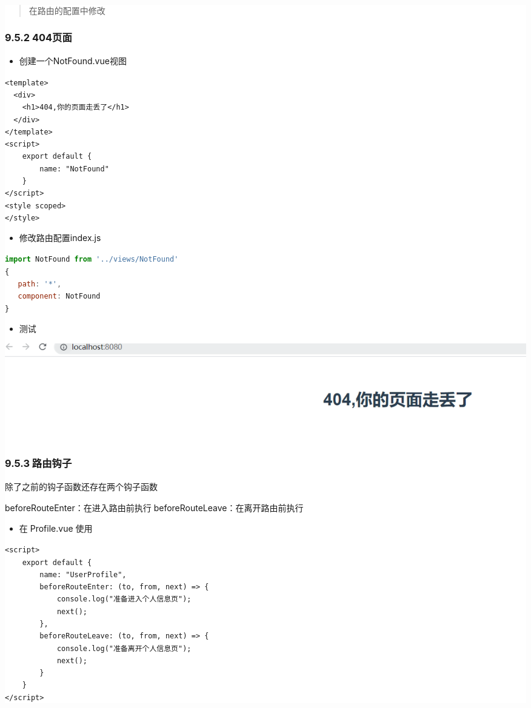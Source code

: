 > 在路由的配置中修改

### 9.5.2 404页面

- 创建一个NotFound.vue视图

```vue
<template>
  <div>
    <h1>404,你的页面走丢了</h1>
  </div>
</template>
<script>
    export default {
        name: "NotFound"
    }
</script>
<style scoped>
</style>

```

-  修改路由配置index.js 

```js
import NotFound from '../views/NotFound'
{
   path: '*',
   component: NotFound
}
```

- 测试

![1624544234495](Vue.assets/1624544234495.png)

### 9.5.3 路由钩子

除了之前的钩子函数还存在两个钩子函数

beforeRouteEnter：在进入路由前执行
beforeRouteLeave：在离开路由前执行

- 在 Profile.vue 使用

```vue
<script>
    export default {
        name: "UserProfile",
        beforeRouteEnter: (to, from, next) => {
            console.log("准备进入个人信息页");
            next();
        },
        beforeRouteLeave: (to, from, next) => {
            console.log("准备离开个人信息页");
            next();
        }
    }
</script>
```
